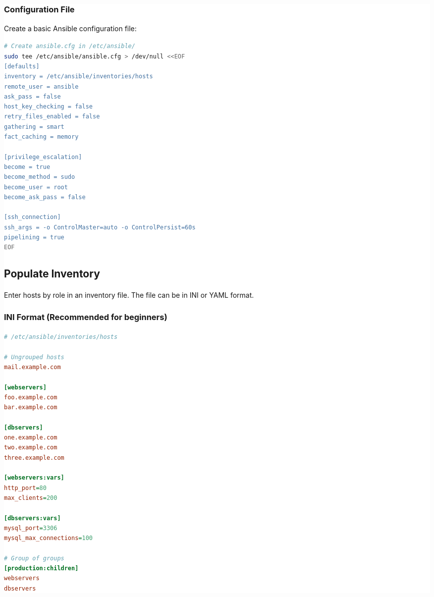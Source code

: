 ### Configuration File

Create a basic Ansible configuration file:

```bash
# Create ansible.cfg in /etc/ansible/
sudo tee /etc/ansible/ansible.cfg > /dev/null <<EOF
[defaults]
inventory = /etc/ansible/inventories/hosts
remote_user = ansible
ask_pass = false
host_key_checking = false
retry_files_enabled = false
gathering = smart
fact_caching = memory

[privilege_escalation]
become = true
become_method = sudo
become_user = root
become_ask_pass = false

[ssh_connection]
ssh_args = -o ControlMaster=auto -o ControlPersist=60s
pipelining = true
EOF
```

## Populate Inventory

Enter hosts by role in an inventory file. The file can be in INI or YAML format.

### INI Format (Recommended for beginners)

```ini
# /etc/ansible/inventories/hosts

# Ungrouped hosts
mail.example.com

[webservers]
foo.example.com
bar.example.com

[dbservers]
one.example.com
two.example.com
three.example.com

[webservers:vars]
http_port=80
max_clients=200

[dbservers:vars]
mysql_port=3306
mysql_max_connections=100

# Group of groups
[production:children]
webservers
dbservers
```
